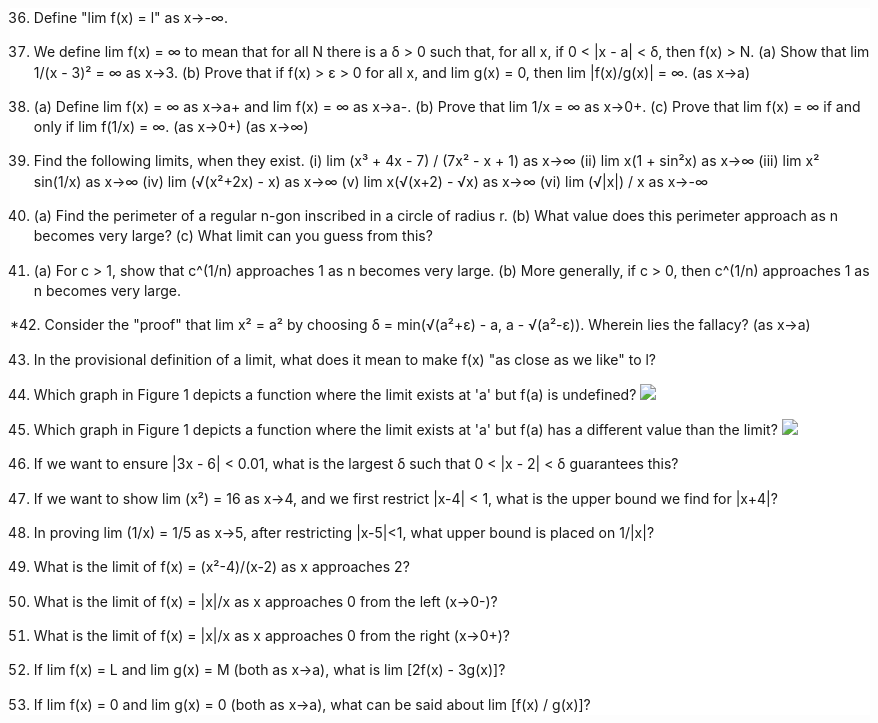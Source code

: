 36. Define "lim f(x) = l" as x→-∞.

37. We define lim f(x) = ∞ to mean that for all N there is a δ > 0 such that, for all x, if 0 < |x - a| < δ, then f(x) > N.
    (a) Show that lim 1/(x - 3)² = ∞ as x→3.
    (b) Prove that if f(x) > ε > 0 for all x, and lim g(x) = 0, then lim |f(x)/g(x)| = ∞. (as x→a)

38. (a) Define lim f(x) = ∞ as x→a+ and lim f(x) = ∞ as x→a-.
    (b) Prove that lim 1/x = ∞ as x→0+.
    (c) Prove that lim f(x) = ∞ if and only if lim f(1/x) = ∞. (as x→0+) (as x→∞)

39. Find the following limits, when they exist.
    (i) lim (x³ + 4x - 7) / (7x² - x + 1) as x→∞
    (ii) lim x(1 + sin²x) as x→∞
    (iii) lim x² sin(1/x) as x→∞
    (iv) lim (√(x²+2x) - x) as x→∞
    (v) lim x(√(x+2) - √x) as x→∞
    (vi) lim (√|x|) / x as x→-∞

40. (a) Find the perimeter of a regular n-gon inscribed in a circle of radius r.
    (b) What value does this perimeter approach as n becomes very large?
    (c) What limit can you guess from this?

41. (a) For c > 1, show that c^(1/n) approaches 1 as n becomes very large.
    (b) More generally, if c > 0, then c^(1/n) approaches 1 as n becomes very large.

*42. Consider the "proof" that lim x² = a² by choosing δ = min(√(a²+ε) - a, a - √(a²-ε)). Wherein lies the fallacy? (as x→a)

43. In the provisional definition of a limit, what does it mean to make f(x) "as close as we like" to l?

44. Which graph in Figure 1 depicts a function where the limit exists at 'a' but f(a) is undefined?
    ![](./images/ch05_fig1_graphs.png) <!-- Placeholder: Combine graphs f, g, h from Figure 1 -->

45. Which graph in Figure 1 depicts a function where the limit exists at 'a' but f(a) has a different value than the limit?
    ![](./images/ch05_fig1_graphs.png) <!-- Placeholder: Combine graphs f, g, h from Figure 1 -->

46. If we want to ensure |3x - 6| < 0.01, what is the largest δ such that 0 < |x - 2| < δ guarantees this?

47. If we want to show lim (x²) = 16 as x→4, and we first restrict |x-4| < 1, what is the upper bound we find for |x+4|?

48. In proving lim (1/x) = 1/5 as x→5, after restricting |x-5|<1, what upper bound is placed on 1/|x|?

49. What is the limit of f(x) = (x²-4)/(x-2) as x approaches 2?

50. What is the limit of f(x) = |x|/x as x approaches 0 from the left (x→0-)?

51. What is the limit of f(x) = |x|/x as x approaches 0 from the right (x→0+)?

52. If lim f(x) = L and lim g(x) = M (both as x→a), what is lim [2f(x) - 3g(x)]?

53. If lim f(x) = 0 and lim g(x) = 0 (both as x→a), what can be said about lim [f(x) / g(x)]?
